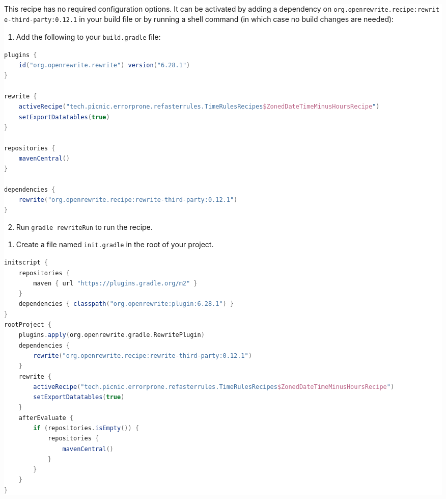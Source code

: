 This recipe has no required configuration options. It can be activated by adding a dependency on `org.openrewrite.recipe:rewrite-third-party:0.12.1` in your build file or by running a shell command (in which case no build changes are needed): 
<Tabs groupId="projectType">
<TabItem value="gradle" label="Gradle">

1. Add the following to your `build.gradle` file:

```groovy title="build.gradle"
plugins {
    id("org.openrewrite.rewrite") version("6.28.1")
}

rewrite {
    activeRecipe("tech.picnic.errorprone.refasterrules.TimeRulesRecipes$ZonedDateTimeMinusHoursRecipe")
    setExportDatatables(true)
}

repositories {
    mavenCentral()
}

dependencies {
    rewrite("org.openrewrite.recipe:rewrite-third-party:0.12.1")
}
```

2. Run `gradle rewriteRun` to run the recipe.
</TabItem>

<TabItem value="gradle-init-script" label="Gradle init script">

1. Create a file named `init.gradle` in the root of your project.

```groovy title="init.gradle"
initscript {
    repositories {
        maven { url "https://plugins.gradle.org/m2" }
    }
    dependencies { classpath("org.openrewrite:plugin:6.28.1") }
}
rootProject {
    plugins.apply(org.openrewrite.gradle.RewritePlugin)
    dependencies {
        rewrite("org.openrewrite.recipe:rewrite-third-party:0.12.1")
    }
    rewrite {
        activeRecipe("tech.picnic.errorprone.refasterrules.TimeRulesRecipes$ZonedDateTimeMinusHoursRecipe")
        setExportDatatables(true)
    }
    afterEvaluate {
        if (repositories.isEmpty()) {
            repositories {
                mavenCentral()
            }
        }
    }
}
```
